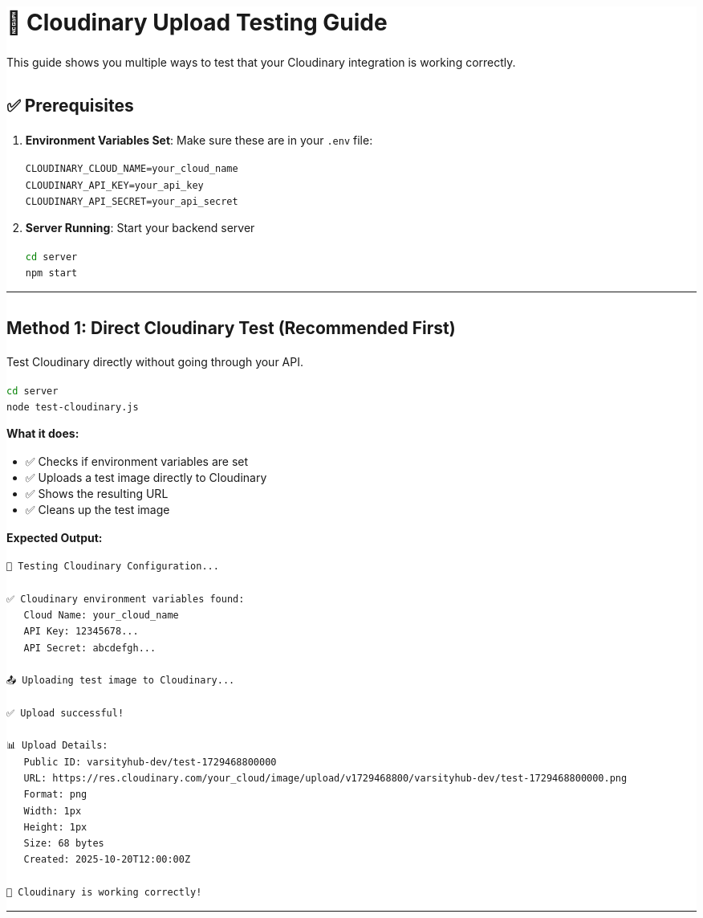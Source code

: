 # 🧪 Cloudinary Upload Testing Guide

This guide shows you multiple ways to test that your Cloudinary integration is working correctly.

## ✅ Prerequisites

1. **Environment Variables Set**: Make sure these are in your `.env` file:
   ```env
   CLOUDINARY_CLOUD_NAME=your_cloud_name
   CLOUDINARY_API_KEY=your_api_key
   CLOUDINARY_API_SECRET=your_api_secret
   ```

2. **Server Running**: Start your backend server
   ```bash
   cd server
   npm start
   ```

---

## Method 1: Direct Cloudinary Test (Recommended First)

Test Cloudinary directly without going through your API.

```bash
cd server
node test-cloudinary.js
```

**What it does:**
- ✅ Checks if environment variables are set
- ✅ Uploads a test image directly to Cloudinary
- ✅ Shows the resulting URL
- ✅ Cleans up the test image

**Expected Output:**
```
🧪 Testing Cloudinary Configuration...

✅ Cloudinary environment variables found:
   Cloud Name: your_cloud_name
   API Key: 12345678...
   API Secret: abcdefgh...

📤 Uploading test image to Cloudinary...

✅ Upload successful!

📊 Upload Details:
   Public ID: varsityhub-dev/test-1729468800000
   URL: https://res.cloudinary.com/your_cloud/image/upload/v1729468800/varsityhub-dev/test-1729468800000.png
   Format: png
   Width: 1px
   Height: 1px
   Size: 68 bytes
   Created: 2025-10-20T12:00:00Z

🎉 Cloudinary is working correctly!
```

---